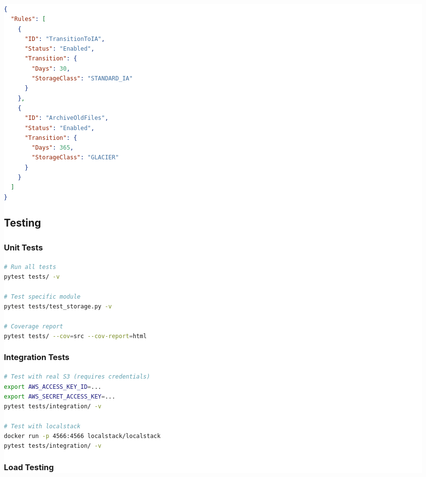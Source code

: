```json
{
  "Rules": [
    {
      "ID": "TransitionToIA",
      "Status": "Enabled",
      "Transition": {
        "Days": 30,
        "StorageClass": "STANDARD_IA"
      }
    },
    {
      "ID": "ArchiveOldFiles",
      "Status": "Enabled",
      "Transition": {
        "Days": 365,
        "StorageClass": "GLACIER"
      }
    }
  ]
}
```

## Testing

### Unit Tests

```bash
# Run all tests
pytest tests/ -v

# Test specific module
pytest tests/test_storage.py -v

# Coverage report
pytest tests/ --cov=src --cov-report=html
```

### Integration Tests

```bash
# Test with real S3 (requires credentials)
export AWS_ACCESS_KEY_ID=...
export AWS_SECRET_ACCESS_KEY=...
pytest tests/integration/ -v

# Test with localstack
docker run -p 4566:4566 localstack/localstack
pytest tests/integration/ -v
```

### Load Testing
